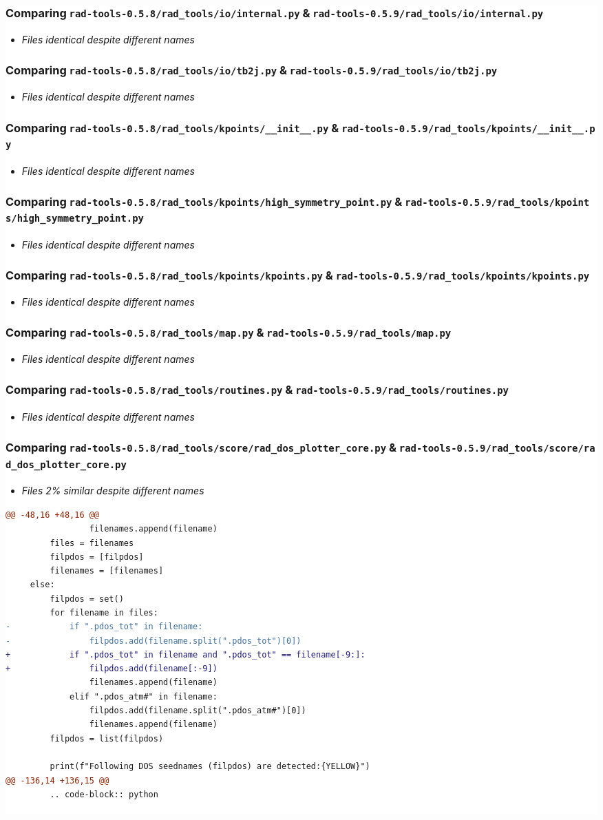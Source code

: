 ### Comparing `rad-tools-0.5.8/rad_tools/io/internal.py` & `rad-tools-0.5.9/rad_tools/io/internal.py`

 * *Files identical despite different names*

### Comparing `rad-tools-0.5.8/rad_tools/io/tb2j.py` & `rad-tools-0.5.9/rad_tools/io/tb2j.py`

 * *Files identical despite different names*

### Comparing `rad-tools-0.5.8/rad_tools/kpoints/__init__.py` & `rad-tools-0.5.9/rad_tools/kpoints/__init__.py`

 * *Files identical despite different names*

### Comparing `rad-tools-0.5.8/rad_tools/kpoints/high_symmetry_point.py` & `rad-tools-0.5.9/rad_tools/kpoints/high_symmetry_point.py`

 * *Files identical despite different names*

### Comparing `rad-tools-0.5.8/rad_tools/kpoints/kpoints.py` & `rad-tools-0.5.9/rad_tools/kpoints/kpoints.py`

 * *Files identical despite different names*

### Comparing `rad-tools-0.5.8/rad_tools/map.py` & `rad-tools-0.5.9/rad_tools/map.py`

 * *Files identical despite different names*

### Comparing `rad-tools-0.5.8/rad_tools/routines.py` & `rad-tools-0.5.9/rad_tools/routines.py`

 * *Files identical despite different names*

### Comparing `rad-tools-0.5.8/rad_tools/score/rad_dos_plotter_core.py` & `rad-tools-0.5.9/rad_tools/score/rad_dos_plotter_core.py`

 * *Files 2% similar despite different names*

```diff
@@ -48,16 +48,16 @@
                 filenames.append(filename)
         files = filenames
         filpdos = [filpdos]
         filenames = [filenames]
     else:
         filpdos = set()
         for filename in files:
-            if ".pdos_tot" in filename:
-                filpdos.add(filename.split(".pdos_tot")[0])
+            if ".pdos_tot" in filename and ".pdos_tot" == filename[-9:]:
+                filpdos.add(filename[:-9])
                 filenames.append(filename)
             elif ".pdos_atm#" in filename:
                 filpdos.add(filename.split(".pdos_atm#")[0])
                 filenames.append(filename)
         filpdos = list(filpdos)
 
         print(f"Following DOS seednames (filpdos) are detected:{YELLOW}")
@@ -136,14 +136,15 @@
         .. code-block:: python
 
```